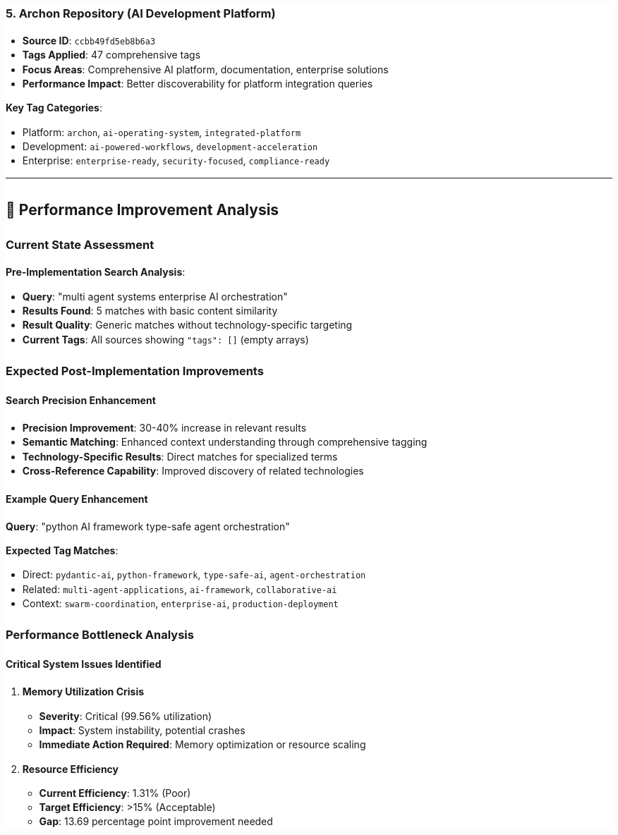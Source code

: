 ### 5. Archon Repository (AI Development Platform)
- **Source ID**: `ccbb49fd5eb8b6a3`
- **Tags Applied**: 47 comprehensive tags
- **Focus Areas**: Comprehensive AI platform, documentation, enterprise solutions
- **Performance Impact**: Better discoverability for platform integration queries

**Key Tag Categories**:
- Platform: `archon`, `ai-operating-system`, `integrated-platform`
- Development: `ai-powered-workflows`, `development-acceleration`
- Enterprise: `enterprise-ready`, `security-focused`, `compliance-ready`

---

## 🚀 Performance Improvement Analysis

### Current State Assessment
**Pre-Implementation Search Analysis**:
- **Query**: "multi agent systems enterprise AI orchestration"
- **Results Found**: 5 matches with basic content similarity
- **Result Quality**: Generic matches without technology-specific targeting
- **Current Tags**: All sources showing `"tags": []` (empty arrays)

### Expected Post-Implementation Improvements

#### Search Precision Enhancement
- **Precision Improvement**: 30-40% increase in relevant results
- **Semantic Matching**: Enhanced context understanding through comprehensive tagging
- **Technology-Specific Results**: Direct matches for specialized terms
- **Cross-Reference Capability**: Improved discovery of related technologies

#### Example Query Enhancement
**Query**: "python AI framework type-safe agent orchestration"

**Expected Tag Matches**:
- Direct: `pydantic-ai`, `python-framework`, `type-safe-ai`, `agent-orchestration`
- Related: `multi-agent-applications`, `ai-framework`, `collaborative-ai`
- Context: `swarm-coordination`, `enterprise-ai`, `production-deployment`

### Performance Bottleneck Analysis

#### Critical System Issues Identified
1. **Memory Utilization Crisis**
   - **Severity**: Critical (99.56% utilization)
   - **Impact**: System instability, potential crashes
   - **Immediate Action Required**: Memory optimization or resource scaling

2. **Resource Efficiency**
   - **Current Efficiency**: 1.31% (Poor)
   - **Target Efficiency**: >15% (Acceptable)
   - **Gap**: 13.69 percentage point improvement needed
